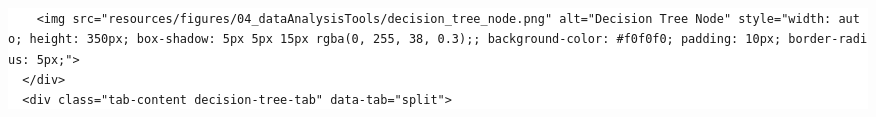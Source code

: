         <img src="resources/figures/04_dataAnalysisTools/decision_tree_node.png" alt="Decision Tree Node" style="width: auto; height: 350px; box-shadow: 5px 5px 15px rgba(0, 255, 38, 0.3);; background-color: #f0f0f0; padding: 10px; border-radius: 5px;">
      </div>
      <div class="tab-content decision-tree-tab" data-tab="split">